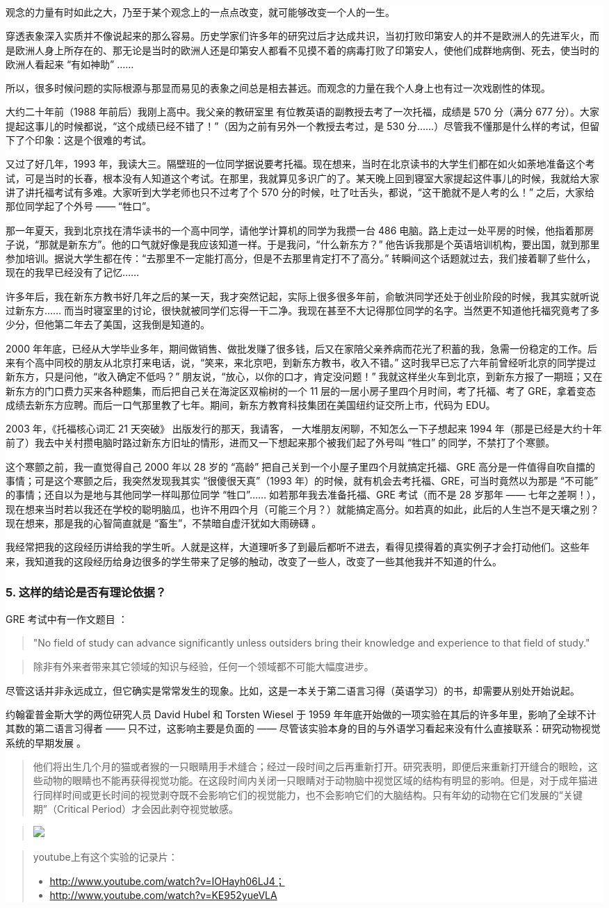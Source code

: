 观念的力量有时如此之大，乃至于某个观念上的一点点改变，就可能够改变一个人的一生。

穿透表象深入实质并不像说起来的那么容易。历史学家们许多年的研究过后才达成共识，当初打败印第安人的并不是欧洲人的先进军火，而是欧洲人身上所存在的、那无论是当时的欧洲人还是印第安人都看不见摸不着的病毒打败了印第安人，使他们成群地病倒、死去，使当时的欧洲人看起来 “有如神助” ……

所以，很多时候问题的实际根源与那显而易见的表象之间总是相去甚远。而观念的力量在我个人身上也有过一次戏剧性的体现。

大约二十年前（1988 年前后）我刚上高中。我父亲的教研室里 有位教英语的副教授去考了一次托福，成绩是 570 分（满分 677 分）。大家提起这事儿的时候都说，“这个成绩已经不错了！”（因为之前有另外一个教授去考过，是 530 分……）尽管我不懂那是什么样的考试，但留下了个印象：这是个很难的考试。

又过了好几年，1993 年，我读大三。隔壁班的一位同学据说要考托福。现在想来，当时在北京读书的大学生们都在如火如荼地准备这个考试，可是当时的长春，根本没有人知道这个考试。在那里，我就算见多识广的了。某天晚上回到寝室大家提起这件事儿的时候，我就给大家讲了讲托福考试有多难。大家听到大学老师也只不过考了个 570 分的时候，吐了吐舌头，都说，“这干脆就不是人考的么！” 之后，大家给那位同学起了个外号 —— “牲口”。

那一年夏天，我到北京找在清华读书的一个高中同学，请他学计算机的同学为我攒一台 486 电脑。路上走过一处平房的时候，他指着那房子说，“那就是新东方”。他的口气就好像是我应该知道一样。于是我问，“什么新东方？” 他告诉我那是个英语培训机构，要出国，就到那里参加培训。据说大学生都在传：“去那里不一定能打高分，但是不去那里肯定打不了高分。” 转瞬间这个话题就过去，我们接着聊了些什么，现在的我早已经没有了记忆……

许多年后，我在新东方教书好几年之后的某一天，我才突然记起，实际上很多很多年前，俞敏洪同学还处于创业阶段的时候，我其实就听说过新东方……
而当时寝室里的讨论，很快就被同学们忘得一干二净。我现在甚至不大记得那位同学的名字。当然更不知道他托福究竟考了多少分，但他第二年去了美国，这我倒是知道的。

2000 年年底，已经从大学毕业多年，期间做销售、做批发赚了很多钱，后又在家陪父亲养病而花光了积蓄的我，急需一份稳定的工作。后来有个高中同校的朋友从北京打来电话，说，“笑来，来北京吧，到新东方教书，收入不错。” 这时我早已忘了六年前曾经听北京的同学提过新东方，只是问他，“收入确定不低吗？” 朋友说，“放心，以你的口才，肯定没问题！” 我就这样坐火车到北京，到新东方报了一期班；又在新东方的门口费力买来各种题集，而后把自己关在海淀区双榆树的一个 11 层的一居小房子里四个月时间，考了托福、考了 GRE，拿着变态成绩去新东方应聘。而后一口气那里教了七年。期间，新东方教育科技集团在美国纽约证交所上市，代码为 EDU。

2003 年，《托福核心词汇 21 天突破》 出版发行的那天，我请客， 一大堆朋友闲聊，不知怎么一下子想起来 1994 年（那是已经是大约十年前了）我去中关村攒电脑时路过新东方旧址的情形，进而又一下想起来那个被我们起了外号叫 “牲口” 的同学，不禁打了个寒颤。

这个寒颤之前，我一直觉得自己 2000 年以 28 岁的 “高龄” 把自己关到一个小屋子里四个月就搞定托福、GRE 高分是一件值得自吹自擂的事情；可是这个寒颤之后，我突然发现我其实 “很傻很天真”（1993 年）的时候，就有机会去考托福、GRE，可当时竟然以为那是 “不可能” 的事情；还自以为是地与其他同学一样叫那位同学 “牲口”…… 如若那年我去准备托福、GRE 考试（而不是 28 岁那年 —— 七年之差啊！），现在想来当时若以我还在学校的聪明脑瓜，也许不用四个月（可能三个月？）就能搞定高分。如若真的如此，此后的人生岂不是天壤之别？现在想来，那是我的心智简直就是 “畜生”，不禁暗自虚汗犹如大雨磅礴 。

我经常把我的这段经历讲给我的学生听。人就是这样，大道理听多了到最后都听不进去，看得见摸得着的真实例子才会打动他们。这些年来，我知道我的这段经历给身边很多的学生带来了足够的触动，改变了一些人，改变了一些其他我并不知道的什么。


### 5. 这样的结论是否有理论依据？

GRE 考试中有一作文题目 ：

> "No field of study can advance significantly unless outsiders bring their knowledge and experience to that field of study."

> 除非有外来者带来其它领域的知识与经验，任何一个领域都不可能大幅度进步。

尽管这话并非永远成立，但它确实是常常发生的现象。比如，这是一本关于第二语言习得（英语学习）的书，却需要从别处开始说起。

约翰霍普金斯大学的两位研究人员 David Hubel 和 Torsten Wiesel 于 1959 年年底开始做的一项实验在其后的许多年里，影响了全球不计其数的第二语言习得者 —— 只不过，这影响主要是负面的 —— 尽管该实验本身的目的与外语学习看起来没有什么直接联系：研究动物视觉系统的早期发展 。

> 他们将出生几个月的猫或者猴的一只眼睛用手术缝合；经过一段时间之后再重新打开。研究表明，即便后来重新打开缝合的眼睑，这些动物的眼睛也不能再获得视觉功能。在这段时间内关闭一只眼睛对于动物脑中视觉区域的结构有明显的影响。但是，对于成年猫进行同样时间或更长时间的视觉剥夺既不会影响它们的视觉能力，也不会影响它们的大脑结构。只有年幼的动物在它们发展的“关键期”（Critical Period）才会因此剥夺视觉敏感。

> ![](images/figure01.png)

> youtube上有这个实验的记录片：
> * http://www.youtube.com/watch?v=IOHayh06LJ4；
> * http://www.youtube.com/watch?v=KE952yueVLA
